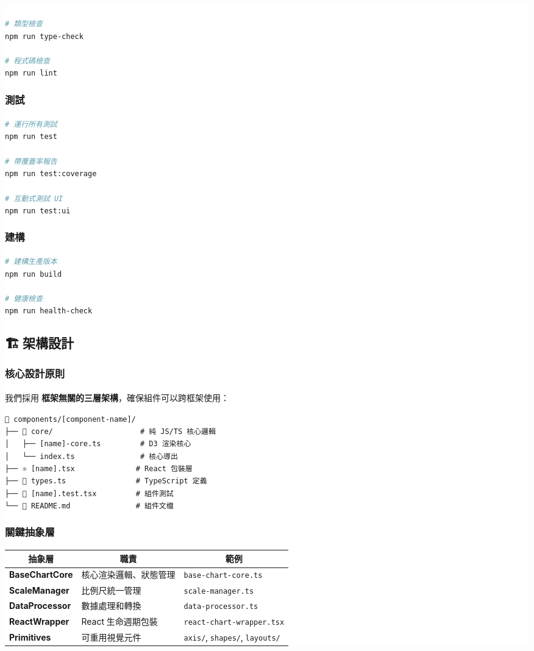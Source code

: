 ```bash

# 類型檢查
npm run type-check

# 程式碼檢查
npm run lint
```

### 測試
```bash
# 運行所有測試
npm run test

# 帶覆蓋率報告
npm run test:coverage

# 互動式測試 UI
npm run test:ui
```

### 建構
```bash
# 建構生產版本
npm run build

# 健康檢查
npm run health-check
```

## 🏗️ 架構設計

### 核心設計原則

我們採用 **框架無關的三層架構**，確保組件可以跨框架使用：

```
📁 components/[component-name]/
├── 🔧 core/                    # 純 JS/TS 核心邏輯
│   ├── [name]-core.ts         # D3 渲染核心
│   └── index.ts               # 核心導出
├── ⚛️ [name].tsx              # React 包裝層
├── 📝 types.ts                # TypeScript 定義
├── 🧪 [name].test.tsx         # 組件測試
└── 📖 README.md               # 組件文檔
```

### 關鍵抽象層

| 抽象層 | 職責 | 範例 |
|--------|------|------|
| **BaseChartCore** | 核心渲染邏輯、狀態管理 | `base-chart-core.ts` |
| **ScaleManager** | 比例尺統一管理 | `scale-manager.ts` |
| **DataProcessor** | 數據處理和轉換 | `data-processor.ts` |
| **ReactWrapper** | React 生命週期包裝 | `react-chart-wrapper.tsx` |
| **Primitives** | 可重用視覺元件 | `axis/`, `shapes/`, `layouts/` |
